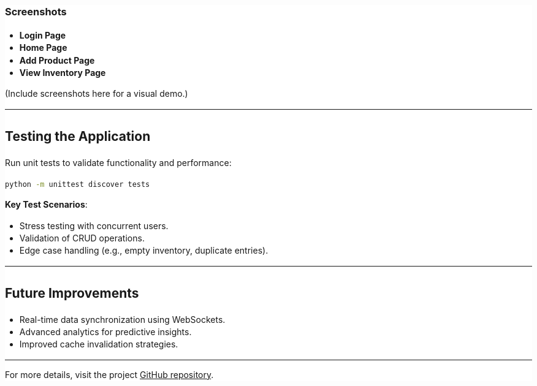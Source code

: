 ### **Screenshots**
- **Login Page**  
- **Home Page**  
- **Add Product Page**  
- **View Inventory Page**

(Include screenshots here for a visual demo.)

---

## **Testing the Application**  

Run unit tests to validate functionality and performance:  
```bash
python -m unittest discover tests
```

**Key Test Scenarios**:  
- Stress testing with concurrent users.  
- Validation of CRUD operations.  
- Edge case handling (e.g., empty inventory, duplicate entries).

---

## **Future Improvements**  
- Real-time data synchronization using WebSockets.  
- Advanced analytics for predictive insights.  
- Improved cache invalidation strategies.  

--- 

For more details, visit the project [GitHub repository](https://github.com/rutus-code/Project_Inventory_Management_System).


